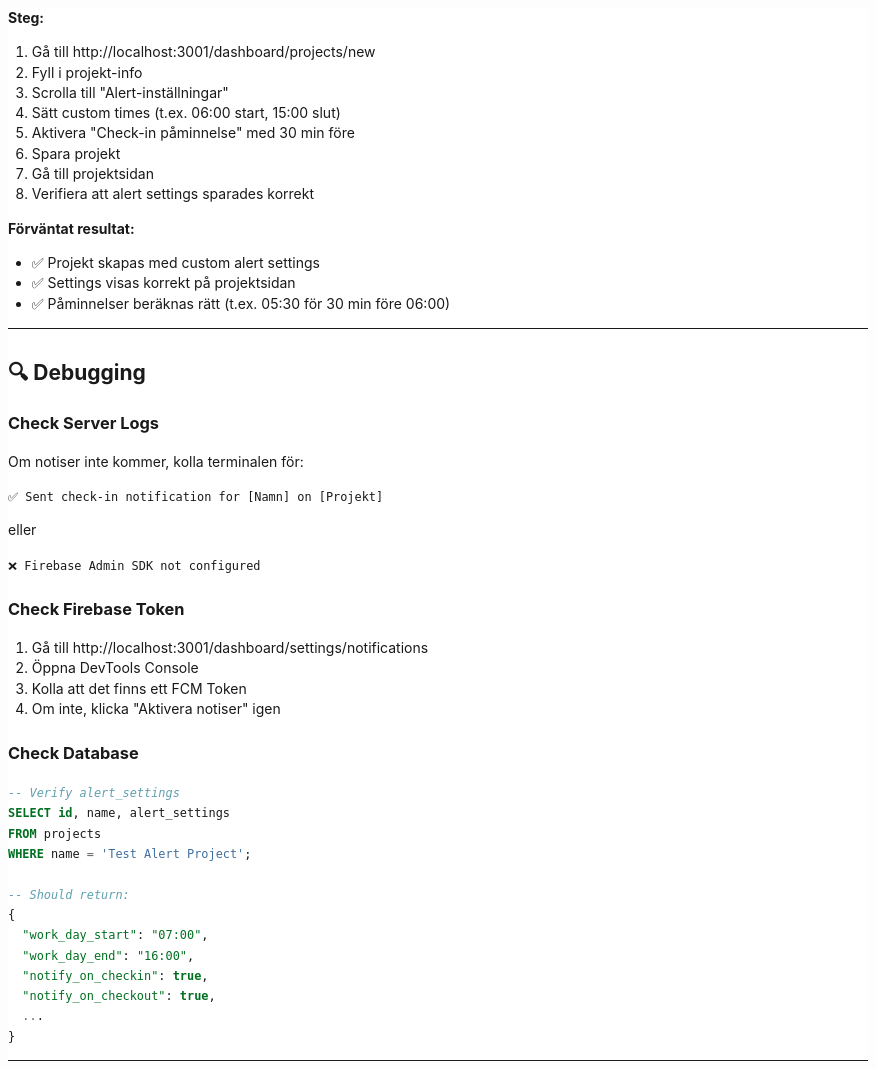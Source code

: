 **Steg:**
1. Gå till http://localhost:3001/dashboard/projects/new
2. Fyll i projekt-info
3. Scrolla till "Alert-inställningar"
4. Sätt custom times (t.ex. 06:00 start, 15:00 slut)
5. Aktivera "Check-in påminnelse" med 30 min före
6. Spara projekt
7. Gå till projektsidan
8. Verifiera att alert settings sparades korrekt

**Förväntat resultat:**
- ✅ Projekt skapas med custom alert settings
- ✅ Settings visas korrekt på projektsidan
- ✅ Påminnelser beräknas rätt (t.ex. 05:30 för 30 min före 06:00)

---

## 🔍 Debugging

### Check Server Logs
Om notiser inte kommer, kolla terminalen för:

```
✅ Sent check-in notification for [Namn] on [Projekt]
```

eller

```
❌ Firebase Admin SDK not configured
```

### Check Firebase Token
1. Gå till http://localhost:3001/dashboard/settings/notifications
2. Öppna DevTools Console
3. Kolla att det finns ett FCM Token
4. Om inte, klicka "Aktivera notiser" igen

### Check Database
```sql
-- Verify alert_settings
SELECT id, name, alert_settings 
FROM projects 
WHERE name = 'Test Alert Project';

-- Should return:
{
  "work_day_start": "07:00",
  "work_day_end": "16:00",
  "notify_on_checkin": true,
  "notify_on_checkout": true,
  ...
}
```

---